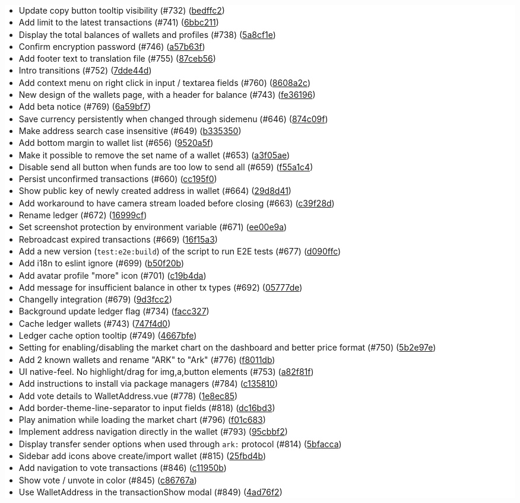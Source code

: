 - Update copy button tooltip visibility (#732) ([bedffc2](bedffc2fb73b389b3054b27602225f04044e061e))
- Add limit to the latest transactions (#741) ([6bbc211](6bbc2113fcb30ee830a4e56512230864968e01b0))
- Display the total balances of wallets and profiles (#738) ([5a8cf1e](5a8cf1ed7385a3833ffa9203fc17b135b896a842))
- Confirm encryption password (#746) ([a57b63f](a57b63ffa5adce29aec71c5345a90d7890e02585))
- Add footer text to translation file (#755) ([87ceb56](87ceb56707cffbc92563c05e8ec5b1dce82345d2))
- Intro transitions (#752) ([7dde44d](7dde44d170ecf717b5a0a832395a8db14e5cbd17))
- Add context menu on right click in input / textarea fields (#760) ([8608a2c](8608a2c7cade4709b2a9ac2d7615f76e6ad10323))
- New design of the wallets page, with a header for balance (#743) ([fe36196](fe36196aec9985e4949b47d646fa6a8f69be382e))
- Add beta notice (#769) ([6a59bf7](6a59bf7994b15167453174c5e661d73748565b2d))
- Save currency persistently when changed through sidemenu (#646) ([874c09f](874c09fe27bdd7705968788aa9fe8f8c6b118462))
- Make address search case insensitive (#649) ([b335350](b335350168fab961269f16d74ad39fe49803e247))
- Add bottom margin to wallet list (#656) ([9520a5f](9520a5f29f30e8c46d3d1e383a62d28624bbe60a))
- Make it possible to remove the set name of a wallet (#653) ([a3f05ae](a3f05aedb3eb49cdd6976762464fcaf538348bae))
- Disable send all button when funds are too low to send all (#659) ([f55a1c4](f55a1c47ff56ad13c631d7fa36f3b3f158dcf32e))
- Persist unconfirmed transactions (#660) ([cc195f0](cc195f0e868bf25fae1228f5eb9ca0ea24e63e57))
- Show public key of newly created address in wallet (#664) ([29d8d41](29d8d41bbc40585051545029703f9ed1d7f44eb4))
- Add workaround to have camera stream loaded before closing (#663) ([c39f28d](c39f28dd62739853f6480225f3105347c73d186e))
- Rename ledger (#672) ([16999cf](16999cfad36bfe9f44997787192cc44fed0394af))
- Set screenshot protection by environment variable (#671) ([ee00e9a](ee00e9acbba40a73244776af86e89c1634aa31af))
- Rebroadcast expired transactions (#669) ([16f15a3](16f15a3005124ca0ebad160ebc6aa7e51cda119d))
- Add a new version  (`test:e2e:build`) of the script to run E2E tests (#677) ([d090ffc](d090ffc833d09eba9258073f0a14f7e5d5e71fa8))
- Add i18n to eslint ignore (#699) ([b50f20b](b50f20b38b0a9c6506cdc927316e0e5a63b41f9f))
- Add avatar profile "more" icon (#701) ([c19b4da](c19b4da97ce18b79d946f430c43f36f69db4b27f))
- Add message for insufficient balance in other tx types (#692) ([05777de](05777de8e8e16e1b0646e7b042c310cffab4b39f))
- Changelly integration (#679) ([9d3fcc2](9d3fcc2e198d6ab61e508d6d878f355f519dd6b2))
- Background update ledger flag (#734) ([facc327](facc327db36f78fec5fdc5d7316143c1abcf9107))
- Cache ledger wallets (#743) ([747f4d0](747f4d01b808bbfa9890b2672ed87864f49104c8))
- Ledger cache option tooltip (#749) ([4667bfe](4667bfe4c517db9dd0ee45aa16fb4cee97a4374a))
- Setting for enabling/disabling the market chart on the dashboard and better price format (#750) ([5b2e97e](5b2e97e975795dd30abc41d1621302e48d7e2121))
- Add 2 known wallets and rename "ARK" to "Ark" (#776) ([f8011db](f8011db161d6392f9a742f245301359efac622e1))
- UI native-feel. No highlight/drag for img,a,button elements (#753) ([a82f81f](a82f81f6e2eff12b797363aff9569f41b8586b96))
- Add instructions to install via package managers (#784) ([c135810](c13581001522644069ddf96ea87cd22e647cc815))
- Add vote details to WalletAddress.vue (#778) ([1e8ec85](1e8ec85858b3c9c305562cd9eaed9c11baee1e25))
- Add border-theme-line-separator to input fields (#818) ([dc16bd3](dc16bd3ba07c3299ba8aa0f2c64705ebc20cd75d))
- Play animation while loading the market chart (#796) ([f01c683](f01c68300c147a4942320863dbb023249e60e035))
- Implement address navigation directly in the wallet (#793) ([95cbbf2](95cbbf22d9e3087ef482b3d2f89ce7186e7931d0))
- Display transfer sender options when used through `ark:` protocol (#814) ([5bfacca](5bfacca27e094d55896b96937adfdee055afa175))
- Sidebar add icons above create/import wallet (#815) ([25fbd4b](25fbd4bbb6c56396055b81dd0464b505f3320112))
- Add navigation to vote transactions (#846) ([c11950b](c11950bf4e593b8591b9dac819db965ec77c584f))
- Show vote / unvote in color (#845) ([c86767a](c86767ade056e9bed3aa82f536cb7ce46ca39b02))
- Use WalletAddress in the transactionShow modal (#849) ([4ad76f2](4ad76f221adbfc027c941dfee546e914f544ac9a))
